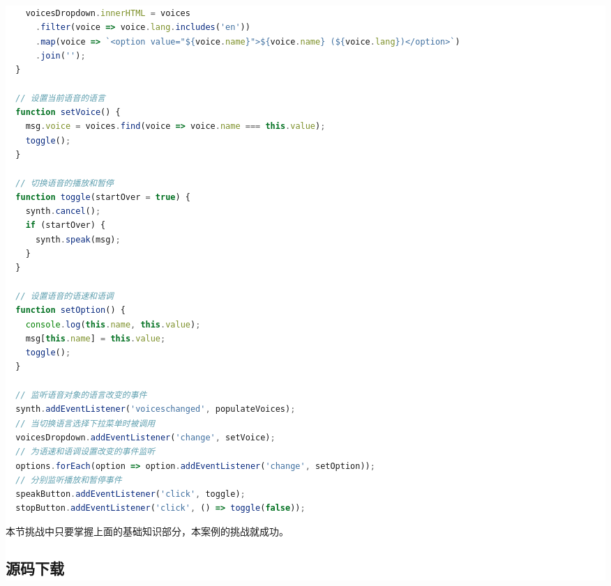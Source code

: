 ```Javascript
    voicesDropdown.innerHTML = voices
      .filter(voice => voice.lang.includes('en'))
      .map(voice => `<option value="${voice.name}">${voice.name} (${voice.lang})</option>`)
      .join('');
  }

  // 设置当前语音的语言
  function setVoice() {
    msg.voice = voices.find(voice => voice.name === this.value);
    toggle();
  }

  // 切换语音的播放和暂停
  function toggle(startOver = true) {
    synth.cancel();
    if (startOver) {
      synth.speak(msg);
    }
  }

  // 设置语音的语速和语调
  function setOption() {
    console.log(this.name, this.value);
    msg[this.name] = this.value;
    toggle();
  }

  // 监听语音对象的语言改变的事件
  synth.addEventListener('voiceschanged', populateVoices);
  // 当切换语言选择下拉菜单时被调用
  voicesDropdown.addEventListener('change', setVoice);
  // 为语速和语调设置改变的事件监听
  options.forEach(option => option.addEventListener('change', setOption));
  // 分别监听播放和暂停事件
  speakButton.addEventListener('click', toggle);
  stopButton.addEventListener('click', () => toggle(false));
```

本节挑战中只要掌握上面的基础知识部分，本案例的挑战就成功。


## 源码下载


